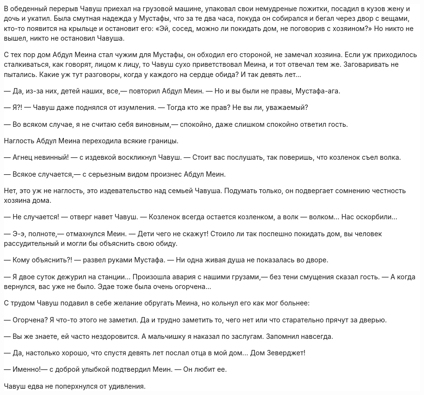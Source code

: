 В обеденный перерыв Чавуш приехал на грузовой машине, упаковал свои немудреные пожитки, посадил в кузов жену и дочь и укатил.
Была смутная надежда у Мустафы, что за те два часа, покуда он собирался и бегал через двор с вещами, кто-то появится на крыльце и остановит его: «Эй, сосед, можно ли покидать дом, не поговорив с хозяином?» Но никто не вышел, никто не остановил Чавуша.

С тех пор дом Абдул Меина стал чужим для Мустафы, он обходил его стороной, не замечал хозяина.
Если уж приходилось сталкиваться, как говорят, лицом к лицу, то Чавуш сухо приветствовал Меина, и тот отвечал тем же.
Заговаривать не пытались.
Какие уж тут разговоры, когда у каждого на сердце обида?
И так девять лет...

— Да, из-за них, детей наших, все,— повторил Абдул Меин. — Но и вы были не правы, Мустафа-ага.

— Я?! — Чавуш даже поднялся от изумления. — Тогда кто же прав?
Не вы ли, уважаемый?

— Во всяком случае, я не считаю себя виновным,— спокойно, даже слишком спокойно ответил гость.

Наглость Абдул Меина переходила всякие границы.

— Агнец невинный! — с издевкой воскликнул Чавуш. — Стоит вас послушать, так поверишь, что козленок съел волка.

— Всякое случается,— с серьезным видом произнес Абдул Меин.

Нет, это уж не наглость, это издевательство над семьей Чавуша.
Подумать только, он подвергает сомнению честность хозяина дома.

— Не случается! — отверг навет Чавуш. — Козленок всегда остается козленком, а волк — волком...
Нас оскорбили...

— Э-э, полноте,— отмахнулся Меин. — Дети чего не скажут!
Стоило ли так поспешно покидать дом, вы человек рассудительный и могли бы объяснить свою обиду.

— Кому объяснить?! — развел руками Мустафа. — Ни одна живая душа не показалась во дворе.

— Я двое суток дежурил на станции...
Произошла авария с нашими грузами,— без тени смущения сказал гость. — А когда вернулся, вас уже не было.
Эдае тоже была очень огорчена...

С трудом Чавуш подавил в себе желание обругать Меина, но кольнул его как мог больнее:

— Огорчена?
Я что-то этого не заметил.
Да и трудно заметить то, чего нет или что старательно прячут за дверью.

— Вы же знаете, ей часто нездоровится.
А мальчишку я наказал по заслугам.
Запомнил навсегда.

— Да, настолько хорошо, что спустя девять лет послал отца в мой дом...
Дом Зеверджет!

— Именно!— с доброй улыбкой подтвердил Меин. — Он любит ее.

Чавуш едва не поперхнулся от удивления.
